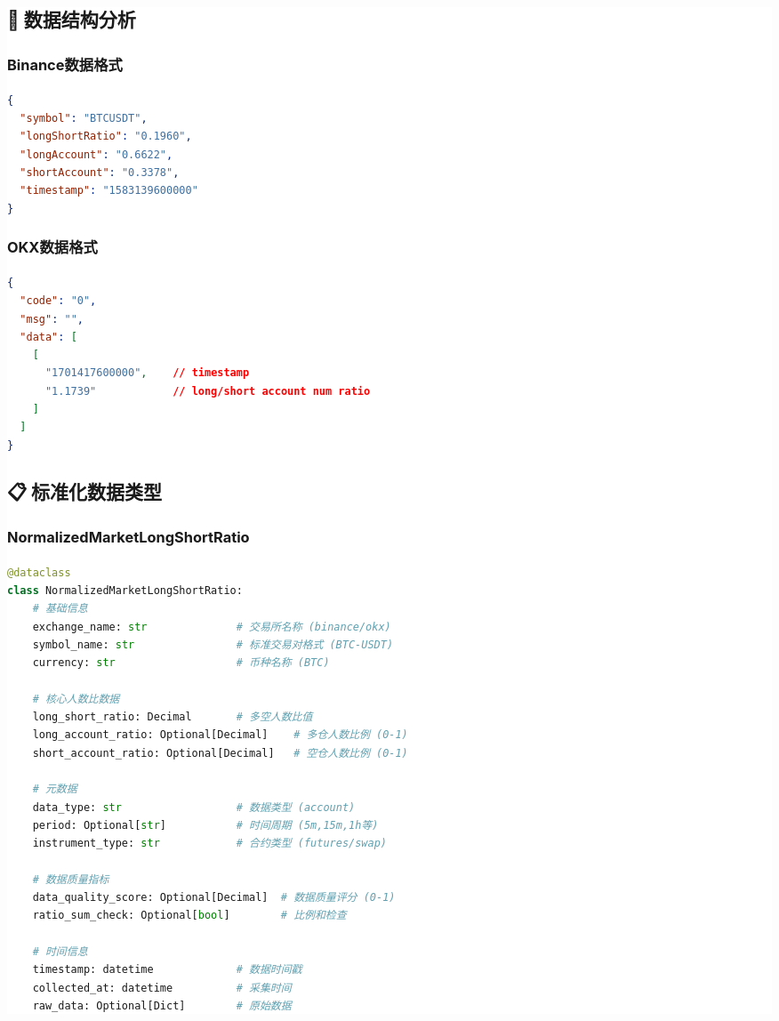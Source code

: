## 🔧 **数据结构分析**

### **Binance数据格式**
```json
{
  "symbol": "BTCUSDT",
  "longShortRatio": "0.1960",
  "longAccount": "0.6622", 
  "shortAccount": "0.3378",
  "timestamp": "1583139600000"
}
```

### **OKX数据格式**
```json
{
  "code": "0",
  "msg": "",
  "data": [
    [
      "1701417600000",    // timestamp
      "1.1739"            // long/short account num ratio
    ]
  ]
}
```

## 📋 **标准化数据类型**

### **NormalizedMarketLongShortRatio**
```python
@dataclass
class NormalizedMarketLongShortRatio:
    # 基础信息
    exchange_name: str              # 交易所名称 (binance/okx)
    symbol_name: str                # 标准交易对格式 (BTC-USDT)
    currency: str                   # 币种名称 (BTC)
    
    # 核心人数比数据
    long_short_ratio: Decimal       # 多空人数比值
    long_account_ratio: Optional[Decimal]    # 多仓人数比例 (0-1)
    short_account_ratio: Optional[Decimal]   # 空仓人数比例 (0-1)
    
    # 元数据
    data_type: str                  # 数据类型 (account)
    period: Optional[str]           # 时间周期 (5m,15m,1h等)
    instrument_type: str            # 合约类型 (futures/swap)
    
    # 数据质量指标
    data_quality_score: Optional[Decimal]  # 数据质量评分 (0-1)
    ratio_sum_check: Optional[bool]        # 比例和检查
    
    # 时间信息
    timestamp: datetime             # 数据时间戳
    collected_at: datetime          # 采集时间
    raw_data: Optional[Dict]        # 原始数据
```
